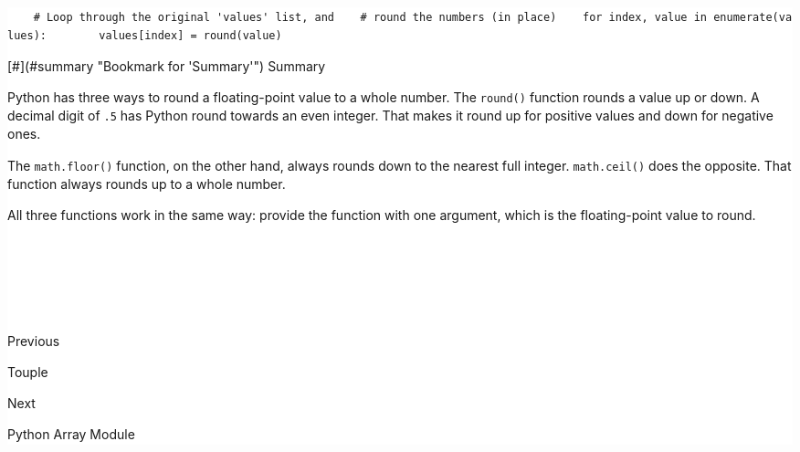         # Loop through the original 'values' list, and    # round the numbers (in place)    for index, value in enumerate(values):        values[index] = round(value)

<span class="text-4505230f--HeadingH600-23f228db--textContentFamily-49a318e1"><span data-key="43736af265d74ca6b03daa9c92eb1f96"><span data-offset-key="43736af265d74ca6b03daa9c92eb1f96:0">\[\#\](\#summary "Bookmark for 'Summary'") Summary</span></span></span>

<span class="text-4505230f--TextH400-3033861f--textContentFamily-49a318e1"><span data-key="4207ee4e5b2f4f19b639c8dce8ffda50"><span data-offset-key="4207ee4e5b2f4f19b639c8dce8ffda50:0">Python has three ways to round a floating-point value to a whole number. The </span><span data-offset-key="4207ee4e5b2f4f19b639c8dce8ffda50:1">`round()`</span><span data-offset-key="4207ee4e5b2f4f19b639c8dce8ffda50:2"> function rounds a value up or down. A decimal digit of </span><span data-offset-key="4207ee4e5b2f4f19b639c8dce8ffda50:3">`.5`</span><span data-offset-key="4207ee4e5b2f4f19b639c8dce8ffda50:4"> has Python round towards an even integer. That makes it round up for positive values and down for negative ones.</span></span></span>

<span class="text-4505230f--TextH400-3033861f--textContentFamily-49a318e1"><span data-key="f6c485e88efb4e34b3e6a81bddbfb612"><span data-offset-key="f6c485e88efb4e34b3e6a81bddbfb612:0">The </span><span data-offset-key="f6c485e88efb4e34b3e6a81bddbfb612:1">`math.floor()`</span><span data-offset-key="f6c485e88efb4e34b3e6a81bddbfb612:2"> function, on the other hand, always rounds down to the nearest full integer. </span><span data-offset-key="f6c485e88efb4e34b3e6a81bddbfb612:3">`math.ceil()`</span><span data-offset-key="f6c485e88efb4e34b3e6a81bddbfb612:4"> does the opposite. That function always rounds up to a whole number.</span></span></span>

<span class="text-4505230f--TextH400-3033861f--textContentFamily-49a318e1"><span data-key="d2860d38899d44e19731c77d7ace55b4"><span data-offset-key="d2860d38899d44e19731c77d7ace55b4:0">All three functions work in the same way: provide the function with one argument, which is the floating-point value to round.</span></span></span>

<span class="text-4505230f--TextH400-3033861f--textContentFamily-49a318e1"><span data-key="074807384eaf42a8b1f0d9035e7209f1"><span data-offset-key="074807384eaf42a8b1f0d9035e7209f1:0"><span data-slate-zero-width="n">​</span></span></span></span>

<span class="text-4505230f--TextH400-3033861f--textContentFamily-49a318e1"><span data-key="f481509d5d1e4a13abc1a446f37fc05c"><span data-offset-key="f481509d5d1e4a13abc1a446f37fc05c:0"><span data-slate-zero-width="n">​</span></span></span></span>

<span class="text-4505230f--TextH400-3033861f--textContentFamily-49a318e1"><span data-key="db83404dafff4460bf6abb9bd6bcd90d"><span data-offset-key="db83404dafff4460bf6abb9bd6bcd90d:0"><span data-slate-zero-width="n">​</span></span></span></span>

<a href="touple.html" class="reset-3c756112--card-6570f064--whiteCard-fff091a4--cardPrevious-56a5e674"></a>

<span class="text-4505230f--TextH200-a3425406--textContentFamily-49a318e1">Previous</span>

<span class="text-4505230f--UIH400-4e41e82a--textContentFamily-49a318e1">Touple</span>

<a href="python-array-module.html" class="reset-3c756112--card-6570f064--whiteCard-fff091a4--cardNext-19241c42"></a>

<span class="text-4505230f--TextH200-a3425406--textContentFamily-49a318e1">Next</span>

<span class="text-4505230f--UIH400-4e41e82a--textContentFamily-49a318e1">Python Array Module</span>
